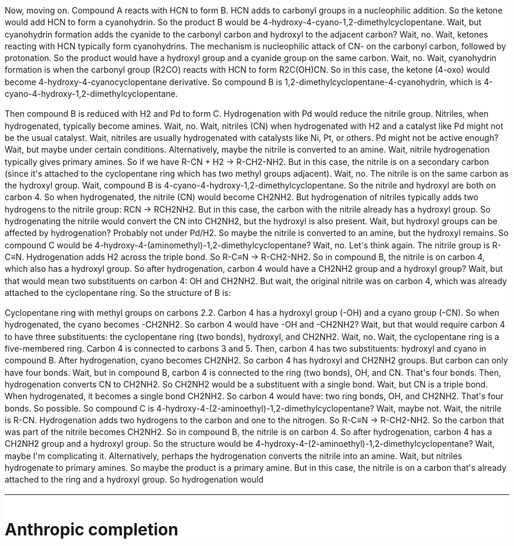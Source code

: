 Now, moving on. Compound A reacts with HCN to form B. HCN adds to carbonyl groups in a nucleophilic addition. So the ketone would add HCN to form a cyanohydrin. So the product B would be 4-hydroxy-4-cyano-1,2-dimethylcyclopentane. Wait, but cyanohydrin formation adds the cyanide to the carbonyl carbon and hydroxyl to the adjacent carbon? Wait, no. Wait, ketones reacting with HCN typically form cyanohydrins. The mechanism is nucleophilic attack of CN- on the carbonyl carbon, followed by protonation. So the product would have a hydroxyl group and a cyanide group on the same carbon. Wait, no. Wait, cyanohydrin formation is when the carbonyl group (R2CO) reacts with HCN to form R2C(OH)CN. So in this case, the ketone (4-oxo) would become 4-hydroxy-4-cyanocyclopentane derivative. So compound B is 1,2-dimethylcyclopentane-4-cyanohydrin, which is 4-cyano-4-hydroxy-1,2-dimethylcyclopentane. 

Then compound B is reduced with H2 and Pd to form C. Hydrogenation with Pd would reduce the nitrile group. Nitriles, when hydrogenated, typically become amines. Wait, no. Wait, nitriles (CN) when hydrogenated with H2 and a catalyst like Pd might not be the usual catalyst. Wait, nitriles are usually hydrogenated with catalysts like Ni, Pt, or others. Pd might not be active enough? Wait, but maybe under certain conditions. Alternatively, maybe the nitrile is converted to an amine. Wait, nitrile hydrogenation typically gives primary amines. So if we have R-CN + H2 → R-CH2-NH2. But in this case, the nitrile is on a secondary carbon (since it's attached to the cyclopentane ring which has two methyl groups adjacent). Wait, no. The nitrile is on the same carbon as the hydroxyl group. Wait, compound B is 4-cyano-4-hydroxy-1,2-dimethylcyclopentane. So the nitrile and hydroxyl are both on carbon 4. So when hydrogenated, the nitrile (CN) would become CH2NH2. But hydrogenation of nitriles typically adds two hydrogens to the nitrile group: RCN → RCH2NH2. But in this case, the carbon with the nitrile already has a hydroxyl group. So hydrogenating the nitrile would convert the CN into CH2NH2, but the hydroxyl is also present. Wait, but hydroxyl groups can be affected by hydrogenation? Probably not under Pd/H2. So maybe the nitrile is converted to an amine, but the hydroxyl remains. So compound C would be 4-hydroxy-4-(aminomethyl)-1,2-dimethylcyclopentane? Wait, no. Let's think again. The nitrile group is R-C≡N. Hydrogenation adds H2 across the triple bond. So R-C≡N → R-CH2-NH2. So in compound B, the nitrile is on carbon 4, which also has a hydroxyl group. So after hydrogenation, carbon 4 would have a CH2NH2 group and a hydroxyl group? Wait, but that would mean two substituents on carbon 4: OH and CH2NH2. But wait, the original nitrile was on carbon 4, which was already attached to the cyclopentane ring. So the structure of B is:

Cyclopentane ring with methyl groups on carbons 2.2. Carbon 4 has a hydroxyl group (-OH) and a cyano group (-CN). So when hydrogenated, the cyano becomes -CH2NH2. So carbon 4 would have -OH and -CH2NH2? Wait, but that would require carbon 4 to have three substituents: the cyclopentane ring (two bonds), hydroxyl, and CH2NH2. Wait, no. Wait, the cyclopentane ring is a five-membered ring. Carbon 4 is connected to carbons 3 and 5. Then, carbon 4 has two substituents: hydroxyl and cyano in compound B. After hydrogenation, cyano becomes CH2NH2. So carbon 4 has hydroxyl and CH2NH2 groups. But carbon can only have four bonds. Wait, but in compound B, carbon 4 is connected to the ring (two bonds), OH, and CN. That's four bonds. Then, hydrogenation converts CN to CH2NH2. So CH2NH2 would be a substituent with a single bond. Wait, but CN is a triple bond. When hydrogenated, it becomes a single bond CH2NH2. So carbon 4 would have: two ring bonds, OH, and CH2NH2. That's four bonds. So possible. So compound C is 4-hydroxy-4-(2-aminoethyl)-1,2-dimethylcyclopentane? Wait, maybe not. Wait, the nitrile is R-CN. Hydrogenation adds two hydrogens to the carbon and one to the nitrogen. So R-C≡N → R-CH2-NH2. So the carbon that was part of the nitrile becomes CH2NH2. So in compound B, the nitrile is on carbon 4. So after hydrogenation, carbon 4 has a CH2NH2 group and a hydroxyl group. So the structure would be 4-hydroxy-4-(2-aminoethyl)-1,2-dimethylcyclopentane? Wait, maybe I'm complicating it. Alternatively, perhaps the hydrogenation converts the nitrile into an amine. Wait, but nitriles hydrogenate to primary amines. So maybe the product is a primary amine. But in this case, the nitrile is on a carbon that's already attached to the ring and a hydroxyl group. So hydrogenation would 

---

# Anthropic completion
